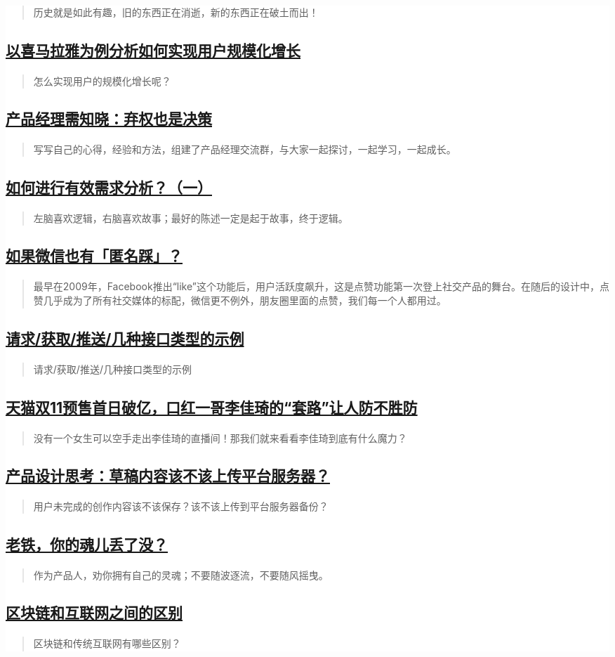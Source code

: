  > 历史就是如此有趣，旧的东西正在消逝，新的东西正在破土而出！
 ## [以喜马拉雅为例分析如何实现用户规模化增长](http://www.chanpin100.com/article/109944)
 > 怎么实现用户的规模化增长呢？
 ## [产品经理需知晓：弃权也是决策](http://www.chanpin100.com/article/109942)
 > 写写自己的心得，经验和方法，组建了产品经理交流群，与大家一起探讨，一起学习，一起成长。
 ## [如何进行有效需求分析？（一）](http://www.chanpin100.com/article/109941)
 > 左脑喜欢逻辑，右脑喜欢故事；最好的陈述一定是起于故事，终于逻辑。
 ## [如果微信也有「匿名踩」？](http://www.chanpin100.com/article/109940)
 > 最早在2009年，Facebook推出“like”这个功能后，用户活跃度飙升，这是点赞功能第一次登上社交产品的舞台。在随后的设计中，点赞几乎成为了所有社交媒体的标配，微信更不例外，朋友圈里面的点赞，我们每一个人都用过。
 ## [请求/获取/推送/几种接口类型的示例](http://www.chanpin100.com/article/109935)
 > 请求/获取/推送/几种接口类型的示例
 ## [天猫双11预售首日破亿，口红一哥李佳琦的“套路”让人防不胜防](http://www.chanpin100.com/article/109946)
 > 没有一个女生可以空手走出李佳琦的直播间！那我们就来看看李佳琦到底有什么魔力？
 ## [产品设计思考：草稿内容该不该上传平台服务器？](http://www.chanpin100.com/article/109934)
 > 用户未完成的创作内容该不该保存？该不该上传到平台服务器备份？
 ## [老铁，你的魂儿丢了没？](http://www.chanpin100.com/article/109933)
 > 作为产品人，劝你拥有自己的灵魂；不要随波逐流，不要随风摇曳。
 ## [区块链和互联网之间的区别](http://www.chanpin100.com/article/109931)
 > 区块链和传统互联网有哪些区别？

    